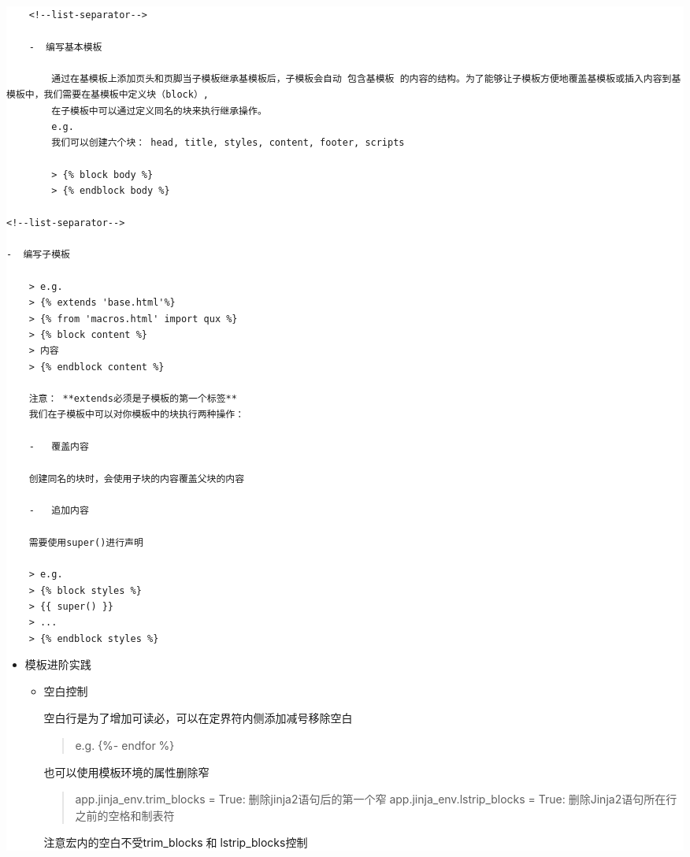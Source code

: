         <!--list-separator-->

        -  编写基本模板

            通过在基模板上添加页头和页脚当子模板继承基模板后，子模板会自动 包含基模板 的内容的结构。为了能够让子模板方便地覆盖基模板或插入内容到基模板中，我们需要在基模板中定义块（block）,
            在子模板中可以通过定义同名的块来执行继承操作。
            e.g.
            我们可以创建六个块： head, title, styles, content, footer, scripts

            > {% block body %}
            > {% endblock body %}

    <!--list-separator-->

    -  编写子模板

        > e.g.
        > {% extends 'base.html'%}
        > {% from 'macros.html' import qux %}
        > {% block content %}
        > ​内容
        > {% endblock content %}

        注意： **extends必须是子模板的第一个标签**
        我们在子模板中可以对你模板中的块执行两种操作：

        -   覆盖内容

        创建同名的块时，会使用子块的内容覆盖父块的内容

        -   追加内容

        需要使用super()进行声明

        > e.g.
        > {% block styles %}
        > {{ super() }}
        > ...
        > {% endblock styles %}



-  模板进阶实践

    <!--list-separator-->

    -  空白控制

        空白行是为了增加可读必，可以在定界符内侧添加减号移除空白

        > e.g.
        > {%- endfor %}

        也可以使用模板环境的属性删除窄

        > app.jinja_env.trim_blocks = True: 删除jinja2语句后的第一个窄
        > app.jinja_env.lstrip_blocks = True:
        > 删除Jinja2语句所在行之前的空格和制表符

        注意宏内的空白不受trim_blocks 和 lstrip_blocks控制
